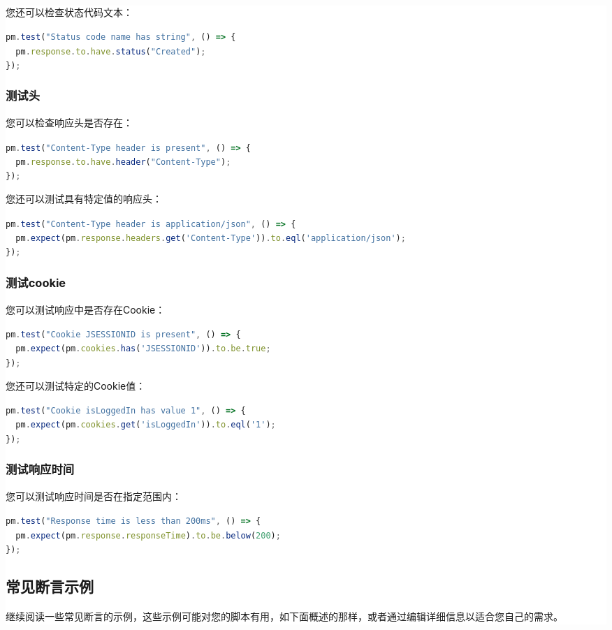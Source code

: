 您还可以检查状态代码文本：

```js
pm.test("Status code name has string", () => {
  pm.response.to.have.status("Created");
});
```

### 测试头

您可以检查响应头是否存在：

```js
pm.test("Content-Type header is present", () => {
  pm.response.to.have.header("Content-Type");
});
```

您还可以测试具有特定值的响应头：

```js
pm.test("Content-Type header is application/json", () => {
  pm.expect(pm.response.headers.get('Content-Type')).to.eql('application/json');
});
```

### 测试cookie

您可以测试响应中是否存在Cookie：

```js
pm.test("Cookie JSESSIONID is present", () => {
  pm.expect(pm.cookies.has('JSESSIONID')).to.be.true;
});
```

您还可以测试特定的Cookie值：

```js
pm.test("Cookie isLoggedIn has value 1", () => {
  pm.expect(pm.cookies.get('isLoggedIn')).to.eql('1');
});
```

### 测试响应时间

您可以测试响应时间是否在指定范围内：

```js
pm.test("Response time is less than 200ms", () => {
  pm.expect(pm.response.responseTime).to.be.below(200);
});
```

## 常见断言示例

继续阅读一些常见断言的示例，这些示例可能对您的脚本有用，如下面概述的那样，或者通过编辑详细信息以适合您自己的需求。
